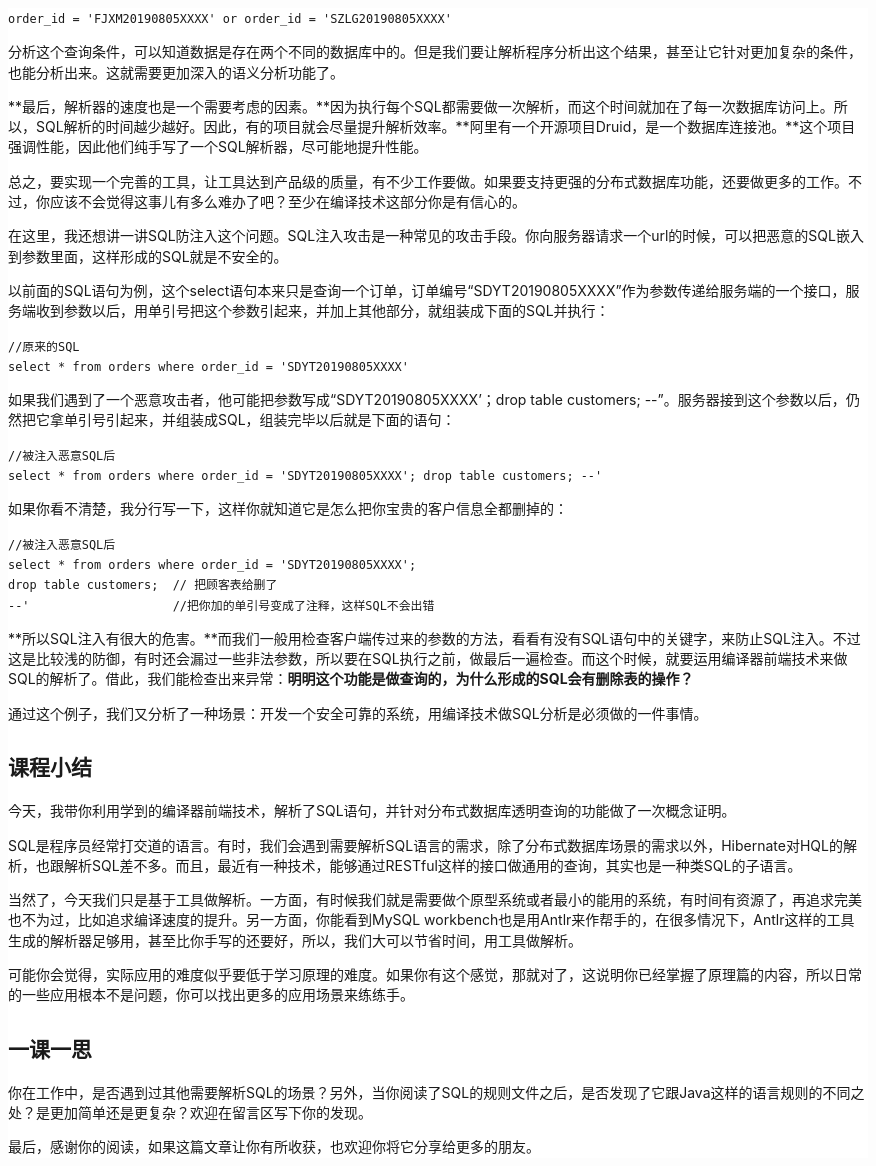 ```
order_id = 'FJXM20190805XXXX' or order_id = 'SZLG20190805XXXX'
```

分析这个查询条件，可以知道数据是存在两个不同的数据库中的。但是我们要让解析程序分析出这个结果，甚至让它针对更加复杂的条件，也能分析出来。这就需要更加深入的语义分析功能了。

**最后，解析器的速度也是一个需要考虑的因素。**因为执行每个SQL都需要做一次解析，而这个时间就加在了每一次数据库访问上。所以，SQL解析的时间越少越好。因此，有的项目就会尽量提升解析效率。**阿里有一个开源项目Druid，是一个数据库连接池。**这个项目强调性能，因此他们纯手写了一个SQL解析器，尽可能地提升性能。

总之，要实现一个完善的工具，让工具达到产品级的质量，有不少工作要做。如果要支持更强的分布式数据库功能，还要做更多的工作。不过，你应该不会觉得这事儿有多么难办了吧？至少在编译技术这部分你是有信心的。

在这里，我还想讲一讲SQL防注入这个问题。SQL注入攻击是一种常见的攻击手段。你向服务器请求一个url的时候，可以把恶意的SQL嵌入到参数里面，这样形成的SQL就是不安全的。

以前面的SQL语句为例，这个select语句本来只是查询一个订单，订单编号“SDYT20190805XXXX”作为参数传递给服务端的一个接口，服务端收到参数以后，用单引号把这个参数引起来，并加上其他部分，就组装成下面的SQL并执行：

```
//原来的SQL
select * from orders where order_id = 'SDYT20190805XXXX'
```

如果我们遇到了一个恶意攻击者，他可能把参数写成“SDYT20190805XXXX’；drop table customers; --”。服务器接到这个参数以后，仍然把它拿单引号引起来，并组装成SQL，组装完毕以后就是下面的语句：

```
//被注入恶意SQL后
select * from orders where order_id = 'SDYT20190805XXXX'; drop table customers; --'
```

如果你看不清楚，我分行写一下，这样你就知道它是怎么把你宝贵的客户信息全都删掉的：

```
//被注入恶意SQL后
select * from orders where order_id = 'SDYT20190805XXXX'; 
drop table customers;  // 把顾客表给删了
--'                    //把你加的单引号变成了注释，这样SQL不会出错
```

**所以SQL注入有很大的危害。**而我们一般用检查客户端传过来的参数的方法，看看有没有SQL语句中的关键字，来防止SQL注入。不过这是比较浅的防御，有时还会漏过一些非法参数，所以要在SQL执行之前，做最后一遍检查。而这个时候，就要运用编译器前端技术来做SQL的解析了。借此，我们能检查出来异常：**明明这个功能是做查询的，为什么形成的SQL会有删除表的操作？**

通过这个例子，我们又分析了一种场景：开发一个安全可靠的系统，用编译技术做SQL分析是必须做的一件事情。

## 课程小结

今天，我带你利用学到的编译器前端技术，解析了SQL语句，并针对分布式数据库透明查询的功能做了一次概念证明。

SQL是程序员经常打交道的语言。有时，我们会遇到需要解析SQL语言的需求，除了分布式数据库场景的需求以外，Hibernate对HQL的解析，也跟解析SQL差不多。而且，最近有一种技术，能够通过RESTful这样的接口做通用的查询，其实也是一种类SQL的子语言。

当然了，今天我们只是基于工具做解析。一方面，有时候我们就是需要做个原型系统或者最小的能用的系统，有时间有资源了，再追求完美也不为过，比如追求编译速度的提升。另一方面，你能看到MySQL workbench也是用Antlr来作帮手的，在很多情况下，Antlr这样的工具生成的解析器足够用，甚至比你手写的还要好，所以，我们大可以节省时间，用工具做解析。

可能你会觉得，实际应用的难度似乎要低于学习原理的难度。如果你有这个感觉，那就对了，这说明你已经掌握了原理篇的内容，所以日常的一些应用根本不是问题，你可以找出更多的应用场景来练练手。

## 一课一思

你在工作中，是否遇到过其他需要解析SQL的场景？另外，当你阅读了SQL的规则文件之后，是否发现了它跟Java这样的语言规则的不同之处？是更加简单还是更复杂？欢迎在留言区写下你的发现。

最后，感谢你的阅读，如果这篇文章让你有所收获，也欢迎你将它分享给更多的朋友。



